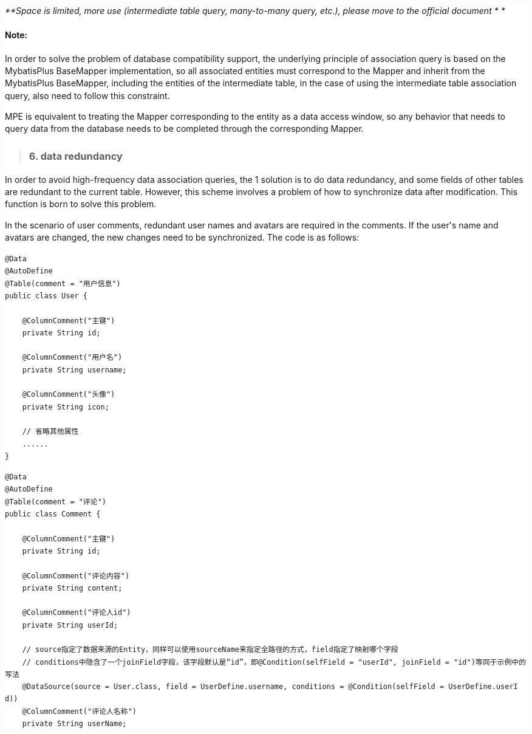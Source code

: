 _**Space is limited, more use (intermediate table query, many-to-many query, etc.), please move to the official document * *_

#### Note:

In order to solve the problem of database compatibility support, the underlying principle of association query is based on the MybatisPlus BaseMapper implementation, so all associated entities must correspond to the Mapper and inherit from the MybatisPlus BaseMapper, including the entities of the intermediate table, in the case of using the intermediate table association query, also need to follow this constraint.

MPE is equivalent to treating the Mapper corresponding to the entity as a data access window, so any behavior that needs to query data from the database needs to be completed through the corresponding Mapper.

> ### 6. data redundancy

In order to avoid high-frequency data association queries, the 1 solution is to do data redundancy, and some fields of other tables are redundant to the current table. However, this scheme involves a problem of how to synchronize data after modification. This function is born to solve this problem.

In the scenario of user comments, redundant user names and avatars are required in the comments. If the user's name and avatars are changed, the new changes need to be synchronized. The code is as follows:
```
@Data
@AutoDefine
@Table(comment = "用户信息")
public class User {

    @ColumnComment("主键")
    private String id;

    @ColumnComment("用户名")
    private String username;

    @ColumnComment("头像")
    private String icon;
    
    // 省略其他属性
    ......
}
```

```
@Data
@AutoDefine
@Table(comment = "评论")
public class Comment {

    @ColumnComment("主键")
    private String id;

    @ColumnComment("评论内容")
    private String content;

    @ColumnComment("评论人id")
    private String userId;

    // source指定了数据来源的Entity，同样可以使用sourceName来指定全路径的方式，field指定了映射哪个字段
    // conditions中隐含了一个joinField字段，该字段默认是“id”，即@Condition(selfField = "userId", joinField = "id")等同于示例中的写法
    @DataSource(source = User.class, field = UserDefine.username, conditions = @Condition(selfField = UserDefine.userId))
    @ColumnComment("评论人名称")
    private String userName;

```